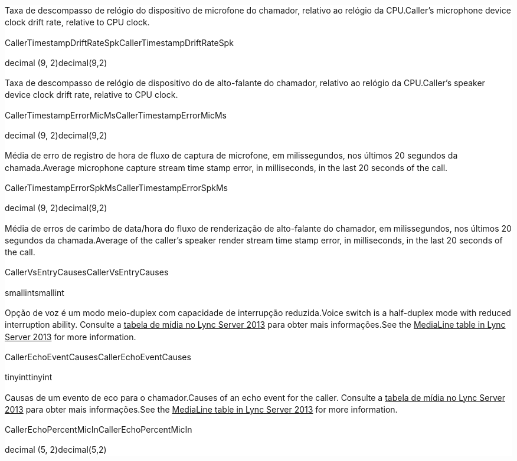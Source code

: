 <td><p><span data-ttu-id="da224-417">Taxa de descompasso de relógio do dispositivo de microfone do chamador, relativo ao relógio da CPU.</span><span class="sxs-lookup"><span data-stu-id="da224-417">Caller’s microphone device clock drift rate, relative to CPU clock.</span></span></p></td>
</tr>
<tr class="odd">
<td><p><span data-ttu-id="da224-418">CallerTimestampDriftRateSpk</span><span class="sxs-lookup"><span data-stu-id="da224-418">CallerTimestampDriftRateSpk</span></span></p></td>
<td><p><span data-ttu-id="da224-419">decimal (9, 2)</span><span class="sxs-lookup"><span data-stu-id="da224-419">decimal(9,2)</span></span></p></td>
<td><p><span data-ttu-id="da224-420">Taxa de descompasso de relógio de dispositivo do de alto-falante do chamador, relativo ao relógio da CPU.</span><span class="sxs-lookup"><span data-stu-id="da224-420">Caller’s speaker device clock drift rate, relative to CPU clock.</span></span></p></td>
</tr>
<tr class="even">
<td><p><span data-ttu-id="da224-421">CallerTimestampErrorMicMs</span><span class="sxs-lookup"><span data-stu-id="da224-421">CallerTimestampErrorMicMs</span></span></p></td>
<td><p><span data-ttu-id="da224-422">decimal (9, 2)</span><span class="sxs-lookup"><span data-stu-id="da224-422">decimal(9,2)</span></span></p></td>
<td><p><span data-ttu-id="da224-423">Média de erro de registro de hora de fluxo de captura de microfone, em milissegundos, nos últimos 20 segundos da chamada.</span><span class="sxs-lookup"><span data-stu-id="da224-423">Average microphone capture stream time stamp error, in milliseconds, in the last 20 seconds of the call.</span></span></p></td>
</tr>
<tr class="odd">
<td><p><span data-ttu-id="da224-424">CallerTimestampErrorSpkMs</span><span class="sxs-lookup"><span data-stu-id="da224-424">CallerTimestampErrorSpkMs</span></span></p></td>
<td><p><span data-ttu-id="da224-425">decimal (9, 2)</span><span class="sxs-lookup"><span data-stu-id="da224-425">decimal(9,2)</span></span></p></td>
<td><p><span data-ttu-id="da224-426">Média de erros de carimbo de data/hora do fluxo de renderização de alto-falante do chamador, em milissegundos, nos últimos 20 segundos da chamada.</span><span class="sxs-lookup"><span data-stu-id="da224-426">Average of the caller’s speaker render stream time stamp error, in milliseconds, in the last 20 seconds of the call.</span></span></p></td>
</tr>
<tr class="even">
<td><p><span data-ttu-id="da224-427">CallerVsEntryCauses</span><span class="sxs-lookup"><span data-stu-id="da224-427">CallerVsEntryCauses</span></span></p></td>
<td><p><span data-ttu-id="da224-428">smallint</span><span class="sxs-lookup"><span data-stu-id="da224-428">smallint</span></span></p></td>
<td><p><span data-ttu-id="da224-429">Opção de voz é um modo meio-duplex com capacidade de interrupção reduzida.</span><span class="sxs-lookup"><span data-stu-id="da224-429">Voice switch is a half-duplex mode with reduced interruption ability.</span></span> <span data-ttu-id="da224-430">Consulte a <a href="lync-server-2013-medialine-table.md">tabela de mídia no Lync Server 2013</a> para obter mais informações.</span><span class="sxs-lookup"><span data-stu-id="da224-430">See the <a href="lync-server-2013-medialine-table.md">MediaLine table in Lync Server 2013</a> for more information.</span></span></p></td>
</tr>
<tr class="odd">
<td><p><span data-ttu-id="da224-431">CallerEchoEventCauses</span><span class="sxs-lookup"><span data-stu-id="da224-431">CallerEchoEventCauses</span></span></p></td>
<td><p><span data-ttu-id="da224-432">tinyint</span><span class="sxs-lookup"><span data-stu-id="da224-432">tinyint</span></span></p></td>
<td><p><span data-ttu-id="da224-433">Causas de um evento de eco para o chamador.</span><span class="sxs-lookup"><span data-stu-id="da224-433">Causes of an echo event for the caller.</span></span> <span data-ttu-id="da224-434">Consulte a <a href="lync-server-2013-medialine-table.md">tabela de mídia no Lync Server 2013</a> para obter mais informações.</span><span class="sxs-lookup"><span data-stu-id="da224-434">See the <a href="lync-server-2013-medialine-table.md">MediaLine table in Lync Server 2013</a> for more information.</span></span></p></td>
</tr>
<tr class="even">
<td><p><span data-ttu-id="da224-435">CallerEchoPercentMicIn</span><span class="sxs-lookup"><span data-stu-id="da224-435">CallerEchoPercentMicIn</span></span></p></td>
<td><p><span data-ttu-id="da224-436">decimal (5, 2)</span><span class="sxs-lookup"><span data-stu-id="da224-436">decimal(5,2)</span></span></p></td>